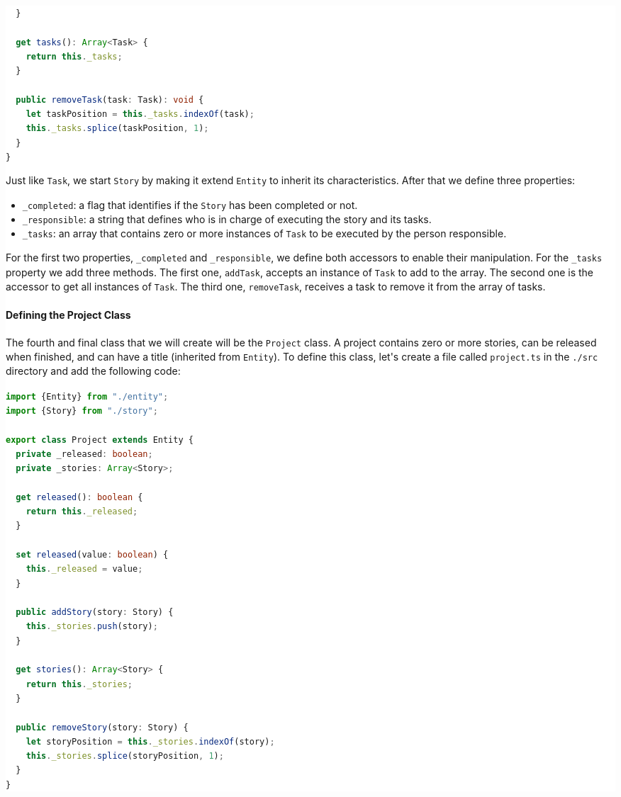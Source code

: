 ```typescript
  }

  get tasks(): Array<Task> {
    return this._tasks;
  }

  public removeTask(task: Task): void {
    let taskPosition = this._tasks.indexOf(task);
    this._tasks.splice(taskPosition, 1);
  }
}
```

Just like `Task`, we start `Story` by making it extend `Entity` to inherit its characteristics. After that we define three properties:

- `_completed`: a flag that identifies if the `Story` has been completed or not.
- `_responsible`: a string that defines who is in charge of executing the story and its tasks.
- `_tasks`: an array that contains zero or more instances of `Task` to be executed by the person responsible.

For the first two properties, `_completed` and `_responsible`, we define both accessors to enable their manipulation. For the `_tasks` property we add three methods. The first one, `addTask`, accepts an instance of `Task` to add to the array. The second one is the accessor to get all instances of `Task`. The third one, `removeTask`, receives a task to remove it from the array of tasks.

#### Defining the Project Class

The fourth and final class that we will create will be the `Project` class. A project contains zero or more stories, can be released when finished, and can have a title (inherited from `Entity`). To define this class, let's create a file called `project.ts` in the `./src` directory and add the following code:

```typescript
import {Entity} from "./entity";
import {Story} from "./story";

export class Project extends Entity {
  private _released: boolean;
  private _stories: Array<Story>;

  get released(): boolean {
    return this._released;
  }

  set released(value: boolean) {
    this._released = value;
  }

  public addStory(story: Story) {
    this._stories.push(story);
  }

  get stories(): Array<Story> {
    return this._stories;
  }

  public removeStory(story: Story) {
    let storyPosition = this._stories.indexOf(story);
    this._stories.splice(storyPosition, 1);
  }
}
```
